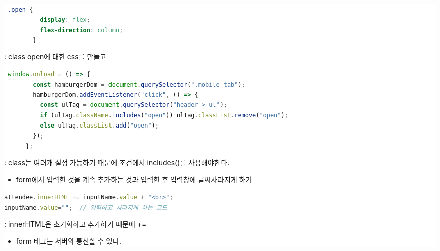 ```CSS
 .open {
          display: flex;
          flex-direction: column;
        }
```
: class open에 대한 css를 만들고 
```js
 window.onload = () => {
        const hamburgerDom = document.querySelector(".mobile_tab");
        hamburgerDom.addEventListener("click", () => {
          const ulTag = document.querySelector("header > ul");
          if (ulTag.className.includes("open")) ulTag.classList.remove("open");
          else ulTag.classList.add("open");
        });
      };
```
: class는 여러개 설정 가능하기 때문에 조건에서 includes()를 사용해야한다.

* form에서 입력한 것을 계속 추가하는 것과 입력한 후 입력창에 글씨사라지게 하기
```js
attendee.innerHTML += inputName.value + "<br>";
inputName.value="";  // 입력하고 사라지게 하는 코드
```
: innerHTML은 초기화하고 추가하기 때문에 +=

* form 태그는 서버와 통신할 수 있다.
